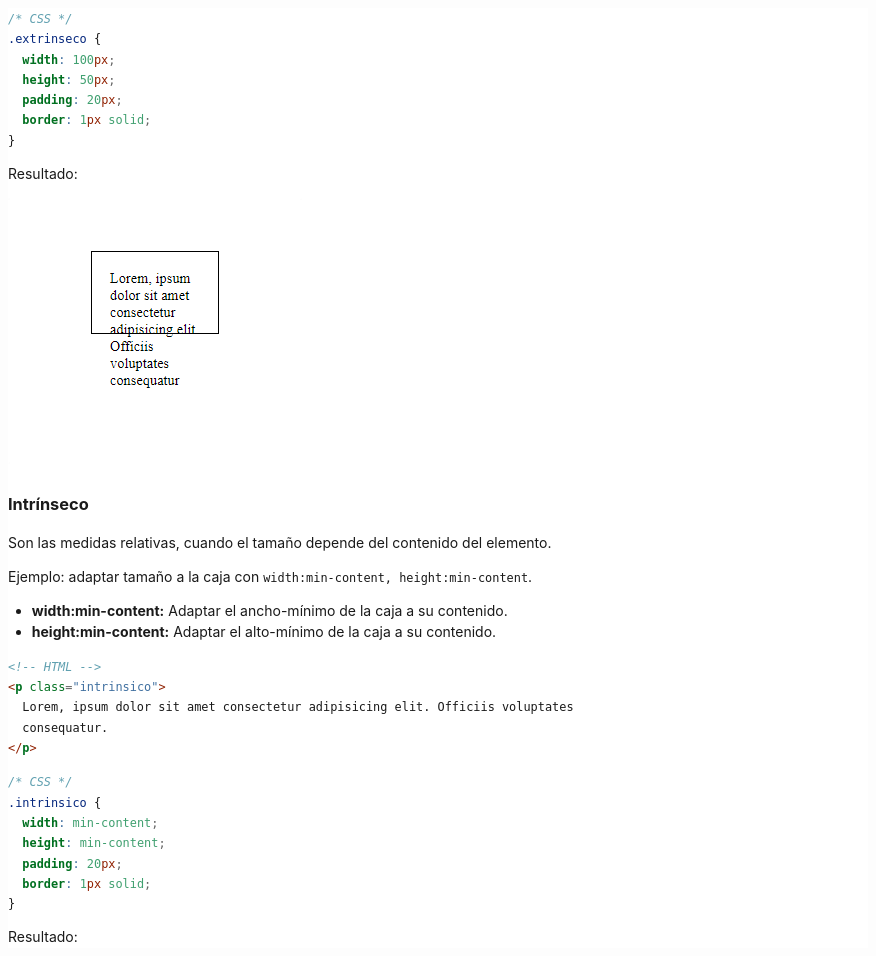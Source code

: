 ```css
/* CSS */
.extrinseco {
  width: 100px;
  height: 50px;
  padding: 20px;
  border: 1px solid;
}
```

Resultado:

![extrínseco](./img/extrinseco.png)

### Intrínseco

Son las medidas relativas, cuando el tamaño depende del contenido del elemento.

Ejemplo: adaptar tamaño a la caja con `width:min-content, height:min-content`.

- **width:min-content:** Adaptar el ancho-mínimo de la caja a su contenido.
- **height:min-content:** Adaptar el alto-mínimo de la caja a su contenido.

```html
<!-- HTML -->
<p class="intrinsico">
  Lorem, ipsum dolor sit amet consectetur adipisicing elit. Officiis voluptates
  consequatur.
</p>
```

```css
/* CSS */
.intrinsico {
  width: min-content;
  height: min-content;
  padding: 20px;
  border: 1px solid;
}
```

Resultado:
